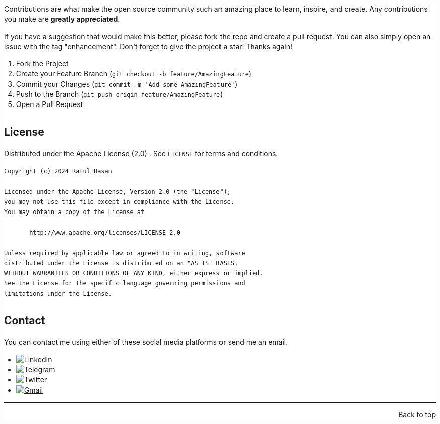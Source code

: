 Contributions are what make the open source community such an amazing place to learn, inspire, and create. Any contributions you make are **greatly appreciated**.

If you have a suggestion that would make this better, please fork the repo and create a pull request. You can also simply open an issue with the tag "enhancement".
Don't forget to give the project a star! Thanks again!

1. Fork the Project
2. Create your Feature Branch (`git checkout -b feature/AmazingFeature`)
3. Commit your Changes (`git commit -m 'Add some AmazingFeature'`)
4. Push to the Branch (`git push origin feature/AmazingFeature`)
5. Open a Pull Request

## License

Distributed under the Apache License (2.0) . See `LICENSE` for terms and conditions.

```
Copyright (c) 2024 Ratul Hasan

Licensed under the Apache License, Version 2.0 (the "License");
you may not use this file except in compliance with the License.
You may obtain a copy of the License at

       http://www.apache.org/licenses/LICENSE-2.0

Unless required by applicable law or agreed to in writing, software
distributed under the License is distributed on an "AS IS" BASIS,
WITHOUT WARRANTIES OR CONDITIONS OF ANY KIND, either express or implied.
See the License for the specific language governing permissions and
limitations under the License.
```

## Contact

You can contact me using either of these social media platforms or send me an email.

- [![LinkedIn](https://img.shields.io/badge/linkedin-%230077B5.svg?style=for-the-badge&logo=linkedin&logoColor=white)](https://www.linkedin.com/in/codehasan)
- [![Telegram](https://img.shields.io/badge/Telegram-2CA5E0?style=for-the-badge&logo=telegram&logoColor=white)](https://t.me/codehasan)
- [![Twitter](https://img.shields.io/badge/Twitter-black?style=for-the-badge&logo=x&logoColor=white)](https://twitter.com/code_hasan)
- [![Gmail](https://img.shields.io/badge/Gmail-D14836?style=for-the-badge&logo=gmail&logoColor=white)](mailto:ratul.hasan.rahat.bd@gmail.com)

---

<p align="right"><a href="#readme-top">Back to top</a></p>

[contributors-shield]: https://img.shields.io/github/contributors/codehasan/BurgerHouse.svg?style=for-the-badge
[contributors-url]: https://github.com/codehasan/BurgerHouse/graphs/contributors
[forks-shield]: https://img.shields.io/github/forks/codehasan/BurgerHouse.svg?style=for-the-badge
[forks-url]: https://github.com/codehasan/BurgerHouse/network/members
[stars-shield]: https://img.shields.io/github/stars/codehasan/BurgerHouse.svg?style=for-the-badge
[stars-url]: https://github.com/codehasan/BurgerHouse/stargazers
[issues-shield]: https://img.shields.io/github/issues/codehasan/BurgerHouse.svg?style=for-the-badge
[issues-url]: https://github.com/codehasan/BurgerHouse/issues
[license-shield]: https://img.shields.io/github/license/codehasan/BurgerHouse.svg?style=for-the-badge
[license-url]: https://github.com/codehasan/BurgerHouse/blob/master/LICENSE.txt

